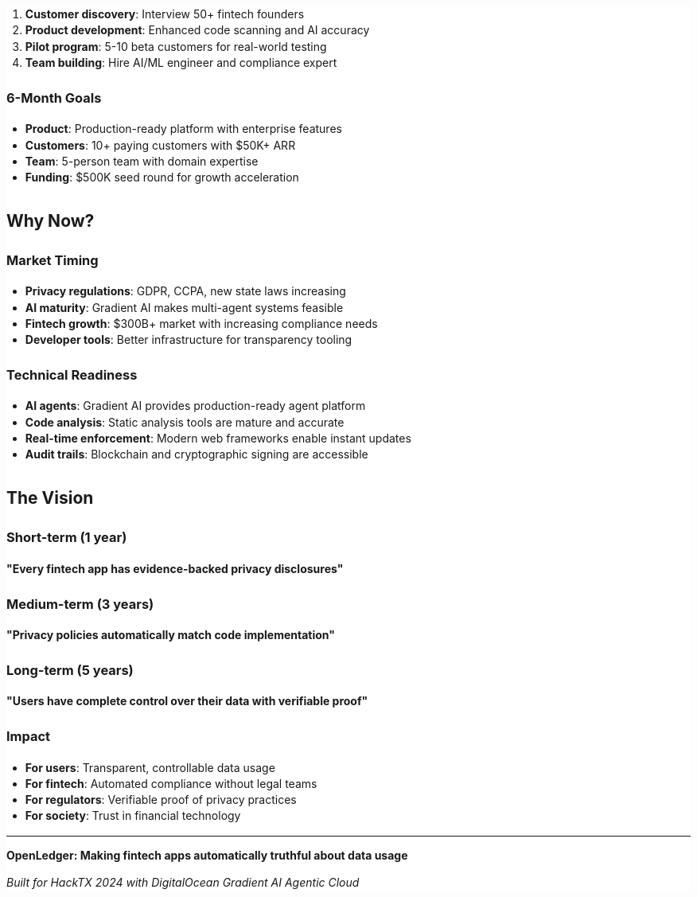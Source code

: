 1. **Customer discovery**: Interview 50+ fintech founders
2. **Product development**: Enhanced code scanning and AI accuracy
3. **Pilot program**: 5-10 beta customers for real-world testing
4. **Team building**: Hire AI/ML engineer and compliance expert

### 6-Month Goals

- **Product**: Production-ready platform with enterprise features
- **Customers**: 10+ paying customers with $50K+ ARR
- **Team**: 5-person team with domain expertise
- **Funding**: $500K seed round for growth acceleration

## Why Now?

### Market Timing

- **Privacy regulations**: GDPR, CCPA, new state laws increasing
- **AI maturity**: Gradient AI makes multi-agent systems feasible
- **Fintech growth**: $300B+ market with increasing compliance needs
- **Developer tools**: Better infrastructure for transparency tooling

### Technical Readiness

- **AI agents**: Gradient AI provides production-ready agent platform
- **Code analysis**: Static analysis tools are mature and accurate
- **Real-time enforcement**: Modern web frameworks enable instant updates
- **Audit trails**: Blockchain and cryptographic signing are accessible

## The Vision

### Short-term (1 year)

**"Every fintech app has evidence-backed privacy disclosures"**

### Medium-term (3 years)

**"Privacy policies automatically match code implementation"**

### Long-term (5 years)

**"Users have complete control over their data with verifiable proof"**

### Impact

- **For users**: Transparent, controllable data usage
- **For fintech**: Automated compliance without legal teams
- **For regulators**: Verifiable proof of privacy practices
- **For society**: Trust in financial technology

---

**OpenLedger: Making fintech apps automatically truthful about data usage**

_Built for HackTX 2024 with DigitalOcean Gradient AI Agentic Cloud_
